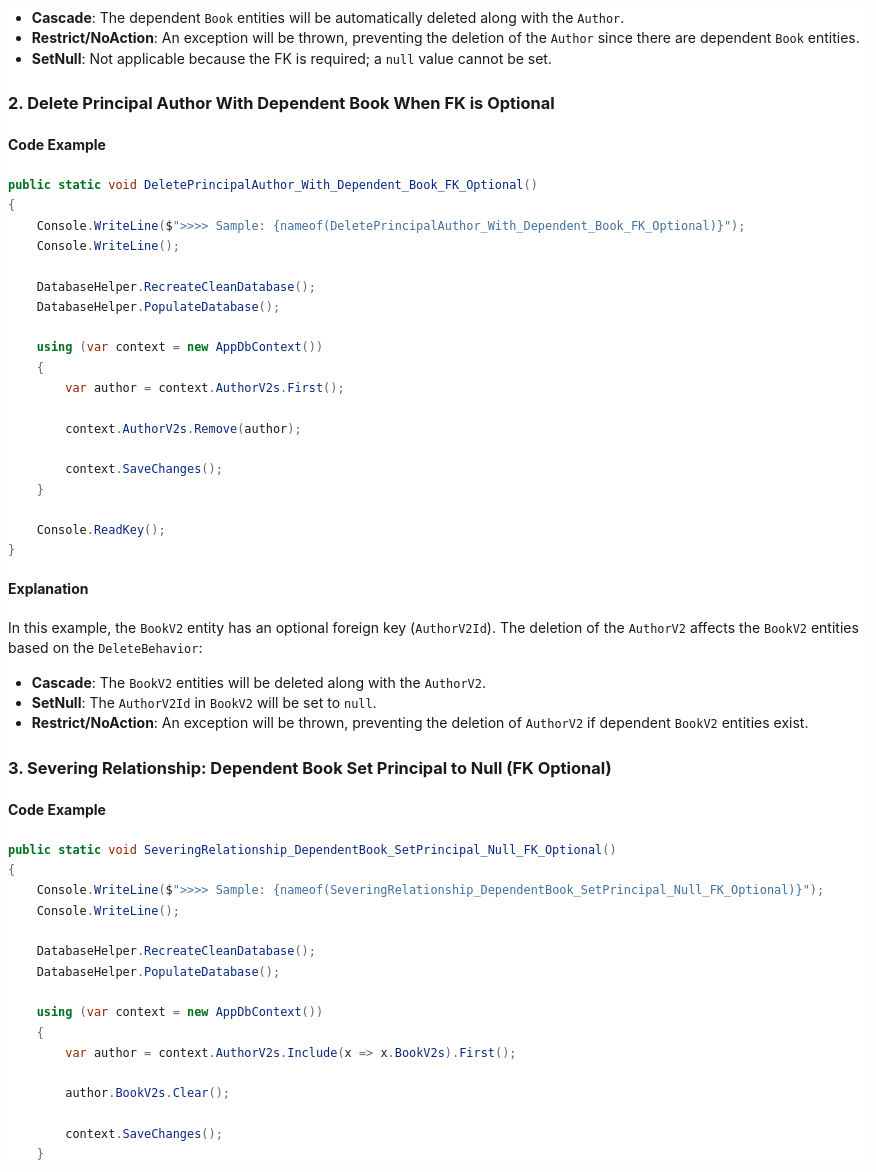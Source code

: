 - **Cascade**: The dependent `Book` entities will be automatically deleted along with the `Author`.
- **Restrict/NoAction**: An exception will be thrown, preventing the deletion of the `Author` since there are dependent `Book` entities.
- **SetNull**: Not applicable because the FK is required; a `null` value cannot be set.

### 2. Delete Principal Author With Dependent Book When FK is Optional

#### Code Example

```csharp
public static void DeletePrincipalAuthor_With_Dependent_Book_FK_Optional()
{
    Console.WriteLine($">>>> Sample: {nameof(DeletePrincipalAuthor_With_Dependent_Book_FK_Optional)}");
    Console.WriteLine();

    DatabaseHelper.RecreateCleanDatabase();
    DatabaseHelper.PopulateDatabase();

    using (var context = new AppDbContext())
    {
        var author = context.AuthorV2s.First();

        context.AuthorV2s.Remove(author);

        context.SaveChanges();
    }

    Console.ReadKey();
}
```

#### Explanation

In this example, the `BookV2` entity has an optional foreign key (`AuthorV2Id`). The deletion of the `AuthorV2` affects the `BookV2` entities based on the `DeleteBehavior`:

- **Cascade**: The `BookV2` entities will be deleted along with the `AuthorV2`.
- **SetNull**: The `AuthorV2Id` in `BookV2` will be set to `null`.
- **Restrict/NoAction**: An exception will be thrown, preventing the deletion of `AuthorV2` if dependent `BookV2` entities exist.

### 3. Severing Relationship: Dependent Book Set Principal to Null (FK Optional)

#### Code Example

```csharp
public static void SeveringRelationship_DependentBook_SetPrincipal_Null_FK_Optional()
{
    Console.WriteLine($">>>> Sample: {nameof(SeveringRelationship_DependentBook_SetPrincipal_Null_FK_Optional)}");
    Console.WriteLine();

    DatabaseHelper.RecreateCleanDatabase();
    DatabaseHelper.PopulateDatabase();

    using (var context = new AppDbContext())
    {
        var author = context.AuthorV2s.Include(x => x.BookV2s).First();

        author.BookV2s.Clear();

        context.SaveChanges();
    }
```